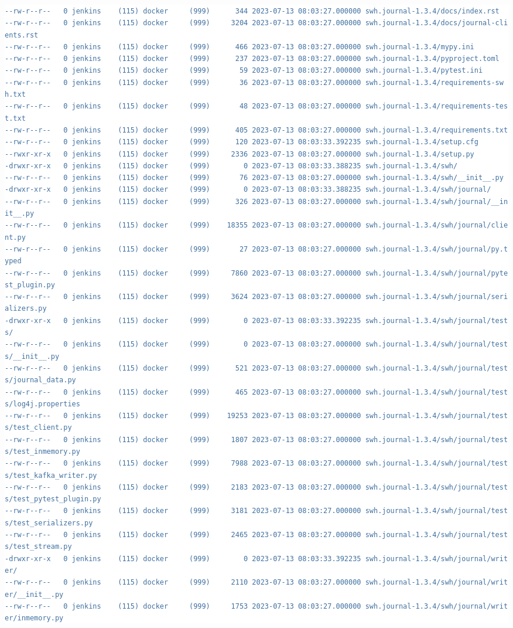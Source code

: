 ```diff
--rw-r--r--   0 jenkins    (115) docker     (999)      344 2023-07-13 08:03:27.000000 swh.journal-1.3.4/docs/index.rst
--rw-r--r--   0 jenkins    (115) docker     (999)     3204 2023-07-13 08:03:27.000000 swh.journal-1.3.4/docs/journal-clients.rst
--rw-r--r--   0 jenkins    (115) docker     (999)      466 2023-07-13 08:03:27.000000 swh.journal-1.3.4/mypy.ini
--rw-r--r--   0 jenkins    (115) docker     (999)      237 2023-07-13 08:03:27.000000 swh.journal-1.3.4/pyproject.toml
--rw-r--r--   0 jenkins    (115) docker     (999)       59 2023-07-13 08:03:27.000000 swh.journal-1.3.4/pytest.ini
--rw-r--r--   0 jenkins    (115) docker     (999)       36 2023-07-13 08:03:27.000000 swh.journal-1.3.4/requirements-swh.txt
--rw-r--r--   0 jenkins    (115) docker     (999)       48 2023-07-13 08:03:27.000000 swh.journal-1.3.4/requirements-test.txt
--rw-r--r--   0 jenkins    (115) docker     (999)      405 2023-07-13 08:03:27.000000 swh.journal-1.3.4/requirements.txt
--rw-r--r--   0 jenkins    (115) docker     (999)      120 2023-07-13 08:03:33.392235 swh.journal-1.3.4/setup.cfg
--rwxr-xr-x   0 jenkins    (115) docker     (999)     2336 2023-07-13 08:03:27.000000 swh.journal-1.3.4/setup.py
-drwxr-xr-x   0 jenkins    (115) docker     (999)        0 2023-07-13 08:03:33.388235 swh.journal-1.3.4/swh/
--rw-r--r--   0 jenkins    (115) docker     (999)       76 2023-07-13 08:03:27.000000 swh.journal-1.3.4/swh/__init__.py
-drwxr-xr-x   0 jenkins    (115) docker     (999)        0 2023-07-13 08:03:33.388235 swh.journal-1.3.4/swh/journal/
--rw-r--r--   0 jenkins    (115) docker     (999)      326 2023-07-13 08:03:27.000000 swh.journal-1.3.4/swh/journal/__init__.py
--rw-r--r--   0 jenkins    (115) docker     (999)    18355 2023-07-13 08:03:27.000000 swh.journal-1.3.4/swh/journal/client.py
--rw-r--r--   0 jenkins    (115) docker     (999)       27 2023-07-13 08:03:27.000000 swh.journal-1.3.4/swh/journal/py.typed
--rw-r--r--   0 jenkins    (115) docker     (999)     7860 2023-07-13 08:03:27.000000 swh.journal-1.3.4/swh/journal/pytest_plugin.py
--rw-r--r--   0 jenkins    (115) docker     (999)     3624 2023-07-13 08:03:27.000000 swh.journal-1.3.4/swh/journal/serializers.py
-drwxr-xr-x   0 jenkins    (115) docker     (999)        0 2023-07-13 08:03:33.392235 swh.journal-1.3.4/swh/journal/tests/
--rw-r--r--   0 jenkins    (115) docker     (999)        0 2023-07-13 08:03:27.000000 swh.journal-1.3.4/swh/journal/tests/__init__.py
--rw-r--r--   0 jenkins    (115) docker     (999)      521 2023-07-13 08:03:27.000000 swh.journal-1.3.4/swh/journal/tests/journal_data.py
--rw-r--r--   0 jenkins    (115) docker     (999)      465 2023-07-13 08:03:27.000000 swh.journal-1.3.4/swh/journal/tests/log4j.properties
--rw-r--r--   0 jenkins    (115) docker     (999)    19253 2023-07-13 08:03:27.000000 swh.journal-1.3.4/swh/journal/tests/test_client.py
--rw-r--r--   0 jenkins    (115) docker     (999)     1807 2023-07-13 08:03:27.000000 swh.journal-1.3.4/swh/journal/tests/test_inmemory.py
--rw-r--r--   0 jenkins    (115) docker     (999)     7988 2023-07-13 08:03:27.000000 swh.journal-1.3.4/swh/journal/tests/test_kafka_writer.py
--rw-r--r--   0 jenkins    (115) docker     (999)     2183 2023-07-13 08:03:27.000000 swh.journal-1.3.4/swh/journal/tests/test_pytest_plugin.py
--rw-r--r--   0 jenkins    (115) docker     (999)     3181 2023-07-13 08:03:27.000000 swh.journal-1.3.4/swh/journal/tests/test_serializers.py
--rw-r--r--   0 jenkins    (115) docker     (999)     2465 2023-07-13 08:03:27.000000 swh.journal-1.3.4/swh/journal/tests/test_stream.py
-drwxr-xr-x   0 jenkins    (115) docker     (999)        0 2023-07-13 08:03:33.392235 swh.journal-1.3.4/swh/journal/writer/
--rw-r--r--   0 jenkins    (115) docker     (999)     2110 2023-07-13 08:03:27.000000 swh.journal-1.3.4/swh/journal/writer/__init__.py
--rw-r--r--   0 jenkins    (115) docker     (999)     1753 2023-07-13 08:03:27.000000 swh.journal-1.3.4/swh/journal/writer/inmemory.py
```
